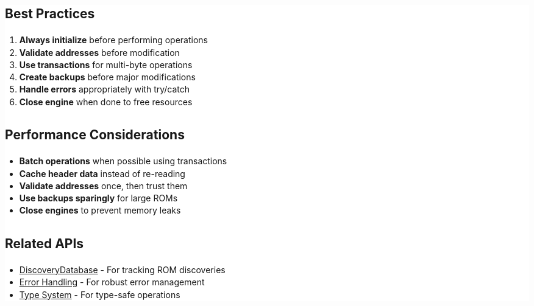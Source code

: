 ## Best Practices

1. **Always initialize** before performing operations
2. **Validate addresses** before modification
3. **Use transactions** for multi-byte operations
4. **Create backups** before major modifications
5. **Handle errors** appropriately with try/catch
6. **Close engine** when done to free resources

## Performance Considerations

- **Batch operations** when possible using transactions
- **Cache header data** instead of re-reading
- **Validate addresses** once, then trust them
- **Use backups sparingly** for large ROMs
- **Close engines** to prevent memory leaks

## Related APIs

- [DiscoveryDatabase](./DiscoveryDatabase.md) - For tracking ROM discoveries
- [Error Handling](./ErrorHandling.md) - For robust error management
- [Type System](./TypeSystem.md) - For type-safe operations